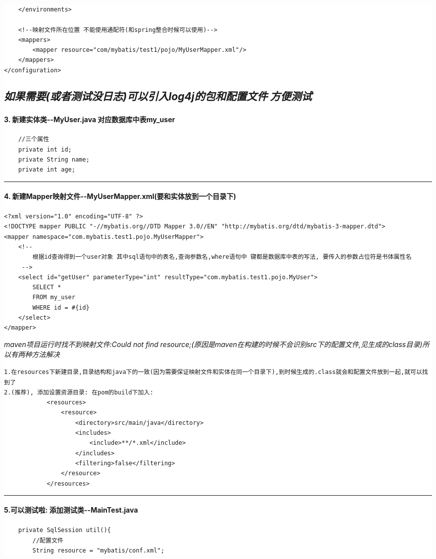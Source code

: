         </environments>
    
        <!--映射文件所在位置 不能使用通配符(和spring整合时候可以使用)-->
        <mappers>
            <mapper resource="com/mybatis/test1/pojo/MyUserMapper.xml"/>
        </mappers>
    </configuration>

*如果需要(或者测试没日志)可以引入log4j的包和配置文件 方便测试*
---
#### 3. 新建实体类--MyUser.java 对应数据库中表my_user 

        //三个属性
        private int id;
        private String name;
        private int age;


---
#### 4. 新建Mapper映射文件--MyUserMapper.xml(要和实体放到一个目录下)

    <?xml version="1.0" encoding="UTF-8" ?>
    <!DOCTYPE mapper PUBLIC "-//mybatis.org//DTD Mapper 3.0//EN" "http://mybatis.org/dtd/mybatis-3-mapper.dtd">
    <mapper namespace="com.mybatis.test1.pojo.MyUserMapper">
        <!--
            根据id查询得到一个user对象 其中sql语句中的表名,查询参数名,where语句中 键都是数据库中表的写法, 要传入的参数占位符是书体属性名
         -->
        <select id="getUser" parameterType="int" resultType="com.mybatis.test1.pojo.MyUser">
            SELECT *
            FROM my_user
            WHERE id = #{id}
        </select>
    </mapper>


*maven项目运行时找不到映射文件:Could not find resource;(原因是maven在构建的时候不会识别src下的配置文件,见生成的class目录)所以有两种方法解决*

    1.在resources下新建目录,目录结构和java下的一致(因为需要保证映射文件和实体在同一个目录下),到时候生成的.class就会和配置文件放到一起,就可以找到了
    2.(推荐), 添加设置资源目录: 在pom的build下加入:
                <resources>
                    <resource>
                        <directory>src/main/java</directory>
                        <includes>
                            <include>**/*.xml</include>
                        </includes>
                        <filtering>false</filtering>
                    </resource>
                </resources>

---
#### 5.可以测试啦: 添加测试类--MainTest.java


        private SqlSession util(){
            //配置文件
            String resource = "mybatis/conf.xml";
    